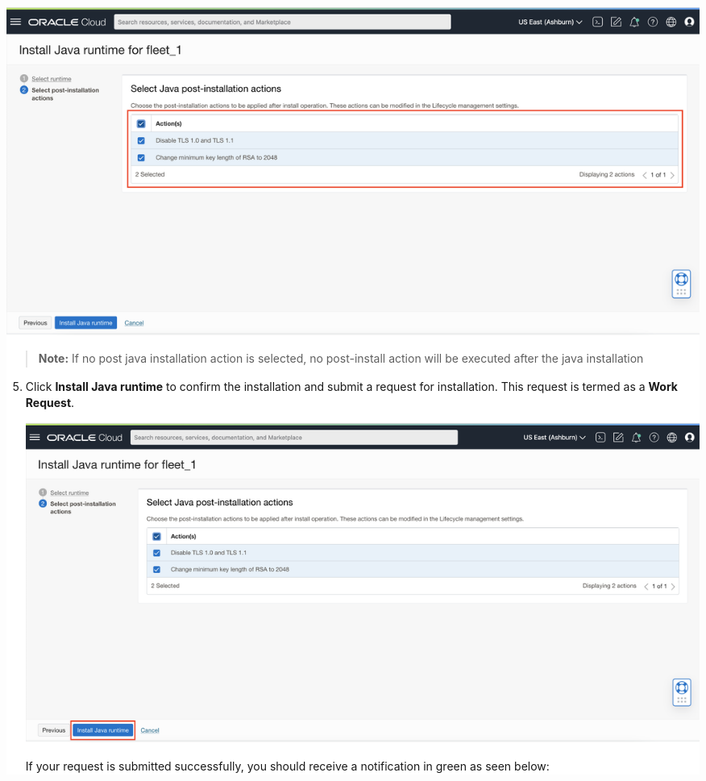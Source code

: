    ![image of install java runtime select post install action](images/install-java-runtime-select-post-install-action.png)

   >**Note:** If no post java installation action is selected, no post-install action will be executed after the java installation

5. Click **Install Java runtime** to confirm the installation and submit a request for installation. This request is termed as a **Work Request**.

   ![image of install java runtime confirm](images/install-java-runtime-confirm.png)

   If your request is submitted successfully, you should receive a notification in green as seen below: